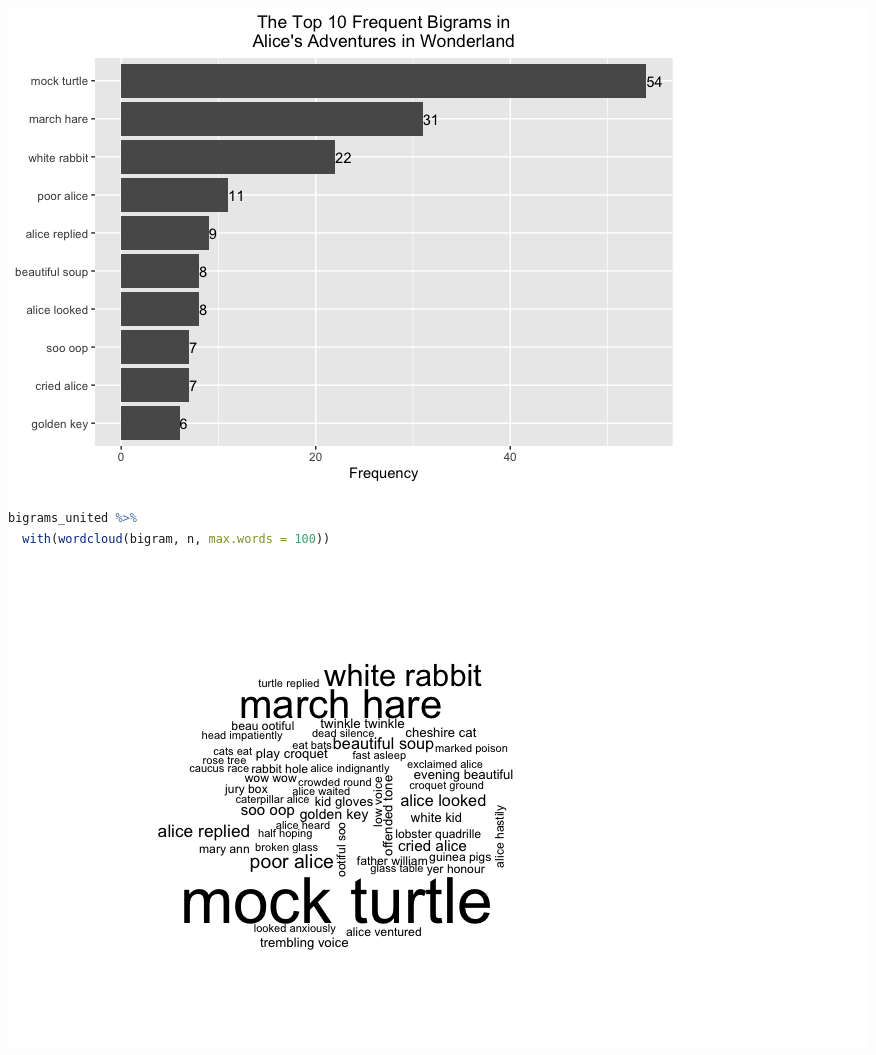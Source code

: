 ![](Text-Mining-RMD_files/figure-gfm/3.3a-1.png)

``` r
bigrams_united %>% 
  with(wordcloud(bigram, n, max.words = 100))
```

![](Text-Mining-RMD_files/figure-gfm/3.3a-2.png)
